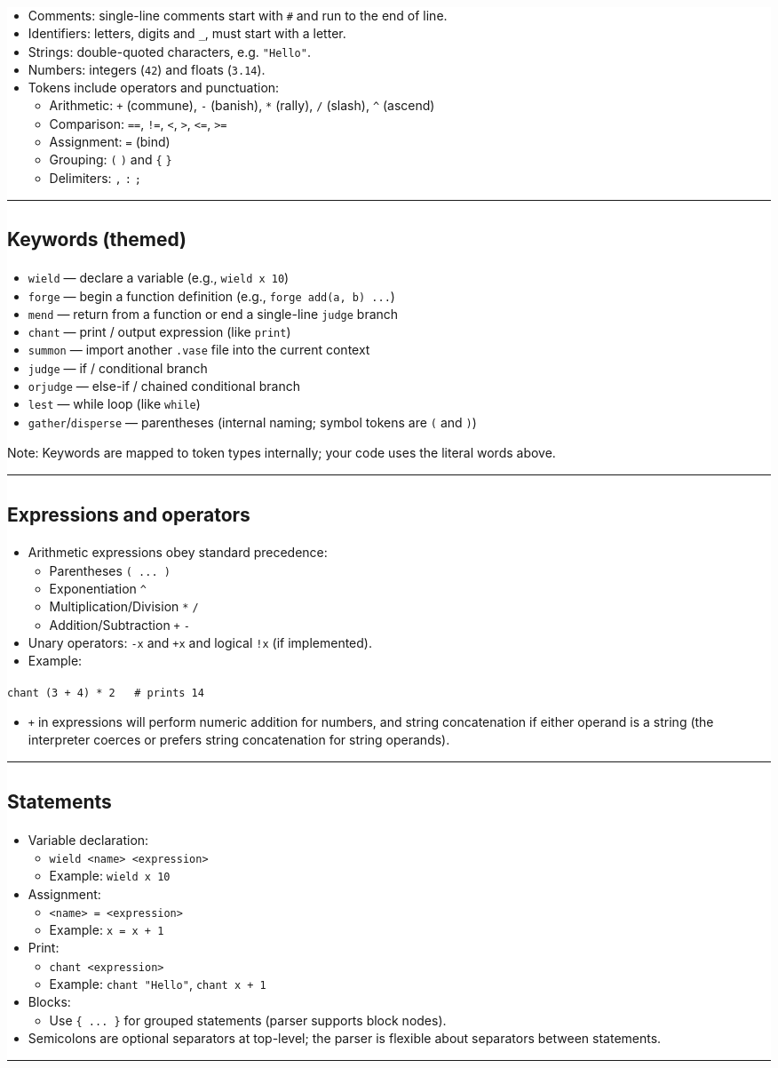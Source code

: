 - Comments: single-line comments start with `#` and run to the end of line.
- Identifiers: letters, digits and `_`, must start with a letter.
- Strings: double-quoted characters, e.g. `"Hello"`.
- Numbers: integers (`42`) and floats (`3.14`).
- Tokens include operators and punctuation:
  - Arithmetic: `+` (commune), `-` (banish), `*` (rally), `/` (slash), `^` (ascend)
  - Comparison: `==`, `!=`, `<`, `>`, `<=`, `>=`
  - Assignment: `=` (bind)
  - Grouping: `(` `)` and `{` `}`
  - Delimiters: `,` `:` `;`

---

## Keywords (themed)

- `wield` — declare a variable (e.g., `wield x 10`)
- `forge` — begin a function definition (e.g., `forge add(a, b) ...`)
- `mend` — return from a function or end a single-line `judge` branch
- `chant` — print / output expression (like `print`)
- `summon` — import another `.vase` file into the current context
- `judge` — if / conditional branch
- `orjudge` — else-if / chained conditional branch
- `lest` — while loop (like `while`)
- `gather`/`disperse` — parentheses (internal naming; symbol tokens are `(` and `)`)

Note: Keywords are mapped to token types internally; your code uses the literal words above.

---

## Expressions and operators

- Arithmetic expressions obey standard precedence:
  - Parentheses `( ... )`
  - Exponentiation `^`
  - Multiplication/Division `*` `/`
  - Addition/Subtraction `+` `-`
- Unary operators: `-x` and `+x` and logical `!x` (if implemented).
- Example:

```vase
chant (3 + 4) * 2   # prints 14
```

- `+` in expressions will perform numeric addition for numbers, and string concatenation if either operand is a string (the interpreter coerces or prefers string concatenation for string operands).

---

## Statements

- Variable declaration:
  - `wield <name> <expression>`
  - Example: `wield x 10`
- Assignment:
  - `<name> = <expression>`
  - Example: `x = x + 1`
- Print:
  - `chant <expression>`
  - Example: `chant "Hello"`, `chant x + 1`
- Blocks:
  - Use `{ ... }` for grouped statements (parser supports block nodes).
- Semicolons are optional separators at top-level; the parser is flexible about separators between statements.

---